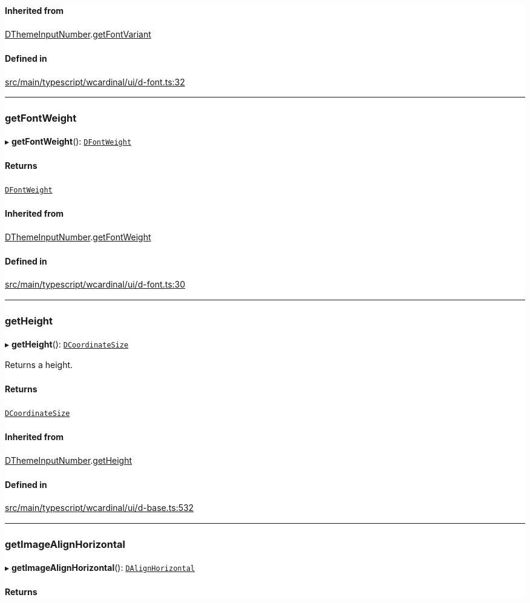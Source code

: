 #### Inherited from

[DThemeInputNumber](DThemeInputNumber.md).[getFontVariant](DThemeInputNumber.md#getfontvariant)

#### Defined in

[src/main/typescript/wcardinal/ui/d-font.ts:32](https://github.com/winter-cardinal/winter-cardinal-ui/blob/v0.310.1/src/main/typescript/wcardinal/ui/d-font.ts#L32)

___

### getFontWeight

▸ **getFontWeight**(): [`DFontWeight`](../index.md#dfontweight)

#### Returns

[`DFontWeight`](../index.md#dfontweight)

#### Inherited from

[DThemeInputNumber](DThemeInputNumber.md).[getFontWeight](DThemeInputNumber.md#getfontweight)

#### Defined in

[src/main/typescript/wcardinal/ui/d-font.ts:30](https://github.com/winter-cardinal/winter-cardinal-ui/blob/v0.310.1/src/main/typescript/wcardinal/ui/d-font.ts#L30)

___

### getHeight

▸ **getHeight**(): [`DCoordinateSize`](../index.md#dcoordinatesize)

Returns a height.

#### Returns

[`DCoordinateSize`](../index.md#dcoordinatesize)

#### Inherited from

[DThemeInputNumber](DThemeInputNumber.md).[getHeight](DThemeInputNumber.md#getheight)

#### Defined in

[src/main/typescript/wcardinal/ui/d-base.ts:532](https://github.com/winter-cardinal/winter-cardinal-ui/blob/v0.310.1/src/main/typescript/wcardinal/ui/d-base.ts#L532)

___

### getImageAlignHorizontal

▸ **getImageAlignHorizontal**(): [`DAlignHorizontal`](../index.md#dalignhorizontal-1)

#### Returns

